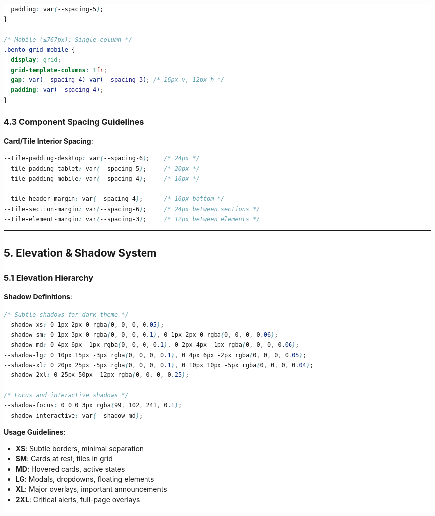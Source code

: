 ```css
  padding: var(--spacing-5);
}

/* Mobile (≤767px): Single column */
.bento-grid-mobile {
  display: grid;
  grid-template-columns: 1fr;
  gap: var(--spacing-4) var(--spacing-3); /* 16px v, 12px h */
  padding: var(--spacing-4);
}
```

### 4.3 Component Spacing Guidelines

**Card/Tile Interior Spacing**:
```css
--tile-padding-desktop: var(--spacing-6);    /* 24px */
--tile-padding-tablet: var(--spacing-5);     /* 20px */
--tile-padding-mobile: var(--spacing-4);     /* 16px */

--tile-header-margin: var(--spacing-4);      /* 16px bottom */
--tile-section-margin: var(--spacing-6);     /* 24px between sections */
--tile-element-margin: var(--spacing-3);     /* 12px between elements */
```

---

## 5. Elevation & Shadow System

### 5.1 Elevation Hierarchy

**Shadow Definitions**:
```css
/* Subtle shadows for dark theme */
--shadow-xs: 0 1px 2px 0 rgba(0, 0, 0, 0.05);
--shadow-sm: 0 1px 3px 0 rgba(0, 0, 0, 0.1), 0 1px 2px 0 rgba(0, 0, 0, 0.06);
--shadow-md: 0 4px 6px -1px rgba(0, 0, 0, 0.1), 0 2px 4px -1px rgba(0, 0, 0, 0.06);
--shadow-lg: 0 10px 15px -3px rgba(0, 0, 0, 0.1), 0 4px 6px -2px rgba(0, 0, 0, 0.05);
--shadow-xl: 0 20px 25px -5px rgba(0, 0, 0, 0.1), 0 10px 10px -5px rgba(0, 0, 0, 0.04);
--shadow-2xl: 0 25px 50px -12px rgba(0, 0, 0, 0.25);

/* Focus and interactive shadows */
--shadow-focus: 0 0 0 3px rgba(99, 102, 241, 0.1);
--shadow-interactive: var(--shadow-md);
```

**Usage Guidelines**:
- **XS**: Subtle borders, minimal separation
- **SM**: Cards at rest, tiles in grid
- **MD**: Hovered cards, active states  
- **LG**: Modals, dropdowns, floating elements
- **XL**: Major overlays, important announcements
- **2XL**: Critical alerts, full-page overlays

---